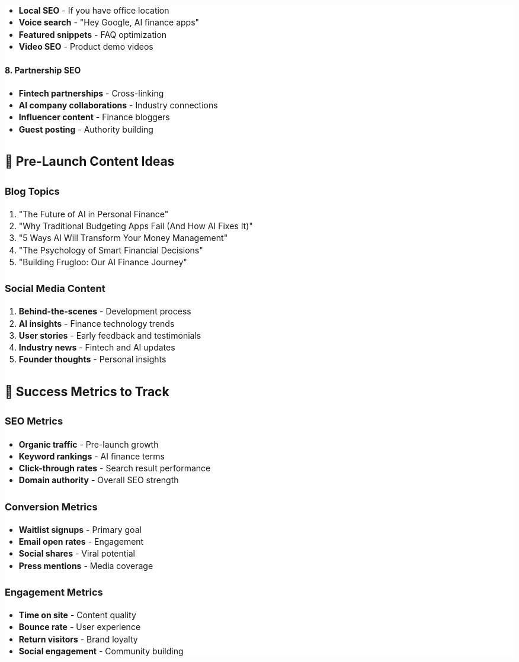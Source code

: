 - **Local SEO** - If you have office location
- **Voice search** - "Hey Google, AI finance apps"
- **Featured snippets** - FAQ optimization
- **Video SEO** - Product demo videos

#### **8. Partnership SEO**

- **Fintech partnerships** - Cross-linking
- **AI company collaborations** - Industry connections
- **Influencer content** - Finance bloggers
- **Guest posting** - Authority building

## 📱 **Pre-Launch Content Ideas**

### **Blog Topics**

1. "The Future of AI in Personal Finance"
2. "Why Traditional Budgeting Apps Fail (And How AI Fixes It)"
3. "5 Ways AI Will Transform Your Money Management"
4. "The Psychology of Smart Financial Decisions"
5. "Building Frugloo: Our AI Finance Journey"

### **Social Media Content**

1. **Behind-the-scenes** - Development process
2. **AI insights** - Finance technology trends
3. **User stories** - Early feedback and testimonials
4. **Industry news** - Fintech and AI updates
5. **Founder thoughts** - Personal insights

## 🎯 **Success Metrics to Track**

### **SEO Metrics**

- **Organic traffic** - Pre-launch growth
- **Keyword rankings** - AI finance terms
- **Click-through rates** - Search result performance
- **Domain authority** - Overall SEO strength

### **Conversion Metrics**

- **Waitlist signups** - Primary goal
- **Email open rates** - Engagement
- **Social shares** - Viral potential
- **Press mentions** - Media coverage

### **Engagement Metrics**

- **Time on site** - Content quality
- **Bounce rate** - User experience
- **Return visitors** - Brand loyalty
- **Social engagement** - Community building
